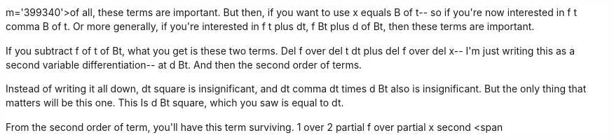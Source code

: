   m='399340'>of</span> <span m='399410'>all,</span> <span
  m='399510'>these</span> <span m='399760'>terms</span> <span
  m='399990'>are</span> <span m='400070'>important.</span> <span
  m='402620'>But</span> <span m='402750'>then,</span> <span m='402900'>if</span>
  <span m='403000'>you</span> <span m='403060'>want to</span> <span
  m='403210'>use</span> <span m='403460'>x</span> <span m='403950'>equals</span>
  <span m='404340'>B</span> <span m='404540'>of</span> <span
  m='404660'>t--</span> <span m='405290'>so</span> <span m='405540'>if</span>
  <span m='405670'>you're</span> <span m='405760'>now interested</span> <span
  m='406000'>in</span> <span m='406170'>f</span> <span m='406966'>t</span> <span
  m='407362'>comma</span> <span m='407760'>B of</span> <span
  m='408110'>t.</span> <span m='409780'>Or</span> <span m='410030'>more</span>
  <span m='410240'>generally,</span> <span m='410810'>if</span> <span
  m='410920'>you're</span> <span m='411260'>interested</span> <span
  m='411700'>in</span> <span m='413850'>f t</span> <span m='414320'>plus</span>
  <span m='414690'>dt,</span> <span m='415970'>f</span> <span
  m='416370'>Bt</span> <span m='416740'>plus</span> <span m='417490'>d</span>
  <span m='417720'>of Bt,</span> <span m='420530'>then</span> <span
  m='420700'>these</span> <span m='420980'>terms</span> <span
  m='422110'>are</span> <span m='422250'>important.</span> </p><p><span
  m='423285'>If you</span> <span m='423690'>subtract</span> <span
  m='424710'>f</span> <span m='425170'>of t</span> <span m='425630'>of
  Bt,</span> <span m='427480'>what you get</span> <span m='427720'>is</span>
  <span m='428190'>these</span> <span m='428450'>two</span> <span
  m='428630'>terms.</span> <span m='431460'>Del</span> <span m='431640'>f</span>
  <span m='431935'>over</span> <span m='432380'>del</span> <span
  m='432645'>t</span> <span m='434038'>dt</span> <span m='434946'>plus</span>
  <span m='435400'>del</span> <span m='435680'>f</span> <span
  m='436092'>over</span> <span m='436504'>del</span> <span m='436916'>x--</span>
  <span m='437330'>I'm</span> <span m='437480'>just</span> <span
  m='437740'>writing</span> <span m='437980'>this</span> <span
  m='438160'>as</span> <span m='438260'>a</span> <span m='438330'>second</span>
  <span m='439620'>variable</span> <span m='439970'>differentiation--</span>
  <span m='441400'>at</span> <span m='441720'>d</span> <span
  m='442035'>Bt.</span> <span m='445880'>And</span> <span m='446030'>then</span>
  <span m='446220'>the</span> <span m='446320'>second</span> <span
  m='446550'>order of</span> <span m='446720'>terms.</span> </p><p><span
  m='448550'>Instead</span> <span m='448730'>of</span> <span
  m='448780'>writing</span> <span m='449030'>it</span> <span
  m='449170'>all</span> <span m='449360'>down,</span> <span m='449820'>dt</span>
  <span m='450180'>square</span> <span m='450740'>is</span> <span
  m='451210'>insignificant,</span> <span m='452605'>and</span> <span
  m='453050'>dt</span> <span m='453700'>comma</span> <span m='454310'>dt</span>
  <span m='454630'>times</span> <span m='455080'>d Bt</span> <span
  m='455400'>also</span> <span m='455630'>is</span> <span
  m='456140'>insignificant.</span> <span m='457580'>But</span> <span
  m='457840'>the</span> <span m='457960'>only</span> <span
  m='458540'>thing</span> <span m='458720'>that</span> <span
  m='458870'>matters</span> <span m='459180'>will be</span> <span
  m='459380'>this</span> <span m='459630'>one.</span> <span
  m='459910'>This</span> <span m='460190'>Is</span> <span m='460320'>d</span>
  <span m='460420'>Bt</span> <span m='462060'>square,</span> <span
  m='463340'>which</span> <span m='463420'>you</span> <span
  m='463530'>saw</span> <span m='463900'>is</span> <span m='464120'>equal</span>
  <span m='464390'>to</span> <span m='464500'>dt.</span> </p><p><span
  m='468920'>From</span> <span m='469300'>the</span> <span
  m='469560'>second</span> <span m='469830'>order of</span> <span
  m='470010'>term,</span> <span m='470240'>you'll</span> <span
  m='470400'>have</span> <span m='470670'>this</span> <span
  m='470880'>term</span> <span m='471280'>surviving.</span> <span
  m='472990'>1</span> <span m='473160'>over</span> <span m='473400'>2</span>
  <span m='475000'>partial</span> <span m='475360'>f</span> <span
  m='475620'>over</span> <span m='475997'>partial</span> <span
  m='476374'>x</span> <span m='476751'>second</span> <span